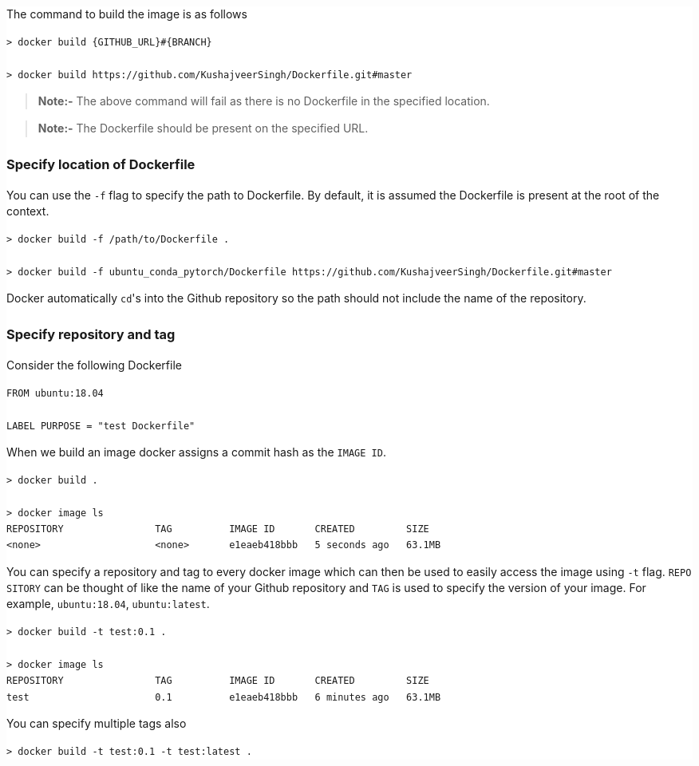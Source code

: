The command to build the image is as follows
```
> docker build {GITHUB_URL}#{BRANCH}

> docker build https://github.com/KushajveerSingh/Dockerfile.git#master
```

> **Note:-** The above command will fail as there is no Dockerfile in the specified location.

> **Note:-** The Dockerfile should be present on the specified URL.

### Specify location of Dockerfile
You can use the `-f` flag to specify the path to Dockerfile. By default, it is assumed the Dockerfile is present at the root of the context.
```
> docker build -f /path/to/Dockerfile .

> docker build -f ubuntu_conda_pytorch/Dockerfile https://github.com/KushajveerSingh/Dockerfile.git#master
```

Docker automatically `cd`'s into the Github repository so the path should not include the name of the repository.

### Specify repository and tag
Consider the following Dockerfile
```
FROM ubuntu:18.04

LABEL PURPOSE = "test Dockerfile"
```

When we build an image docker assigns a commit hash as the `IMAGE ID`.
```
> docker build .

> docker image ls
REPOSITORY                TAG          IMAGE ID       CREATED         SIZE
<none>                    <none>       e1eaeb418bbb   5 seconds ago   63.1MB
```

You can specify a repository and tag to every docker image which can then be used to easily access the image using `-t` flag. `REPOSITORY` can be thought of like the name of your Github repository and `TAG` is used to specify the version of your image. For example, `ubuntu:18.04`, `ubuntu:latest`.

```
> docker build -t test:0.1 .

> docker image ls
REPOSITORY                TAG          IMAGE ID       CREATED         SIZE
test                      0.1          e1eaeb418bbb   6 minutes ago   63.1MB
```

You can specify multiple tags also
```
> docker build -t test:0.1 -t test:latest .
```
